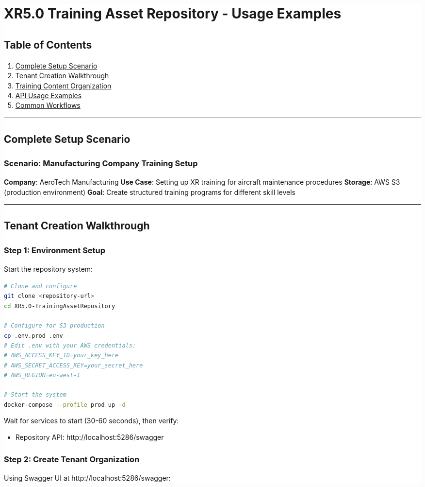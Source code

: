# XR5.0 Training Asset Repository - Usage Examples

## Table of Contents
1. [Complete Setup Scenario](#complete-setup-scenario)
2. [Tenant Creation Walkthrough](#tenant-creation-walkthrough)
3. [Training Content Organization](#training-content-organization)
4. [API Usage Examples](#api-usage-examples)
5. [Common Workflows](#common-workflows)

---

## Complete Setup Scenario

### Scenario: Manufacturing Company Training Setup

**Company**: AeroTech Manufacturing
**Use Case**: Setting up XR training for aircraft maintenance procedures
**Storage**: AWS S3 (production environment)
**Goal**: Create structured training programs for different skill levels

---

## Tenant Creation Walkthrough

### Step 1: Environment Setup

Start the repository system:
```bash
# Clone and configure
git clone <repository-url>
cd XR5.0-TrainingAssetRepository

# Configure for S3 production
cp .env.prod .env
# Edit .env with your AWS credentials:
# AWS_ACCESS_KEY_ID=your_key_here
# AWS_SECRET_ACCESS_KEY=your_secret_here
# AWS_REGION=eu-west-1

# Start the system
docker-compose --profile prod up -d
```

Wait for services to start (30-60 seconds), then verify:
- Repository API: http://localhost:5286/swagger

### Step 2: Create Tenant Organization

Using Swagger UI at http://localhost:5286/swagger:
